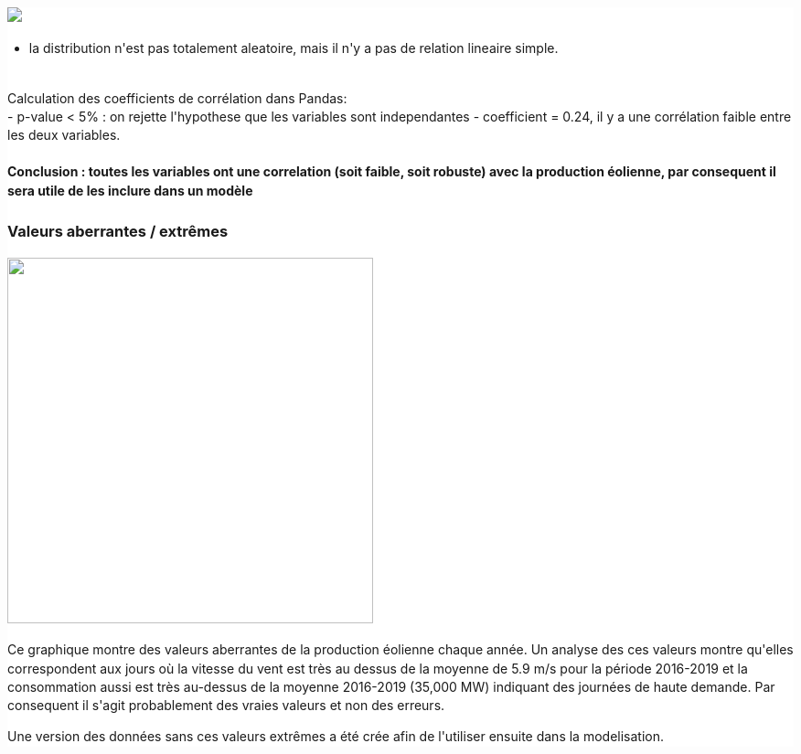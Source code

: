 <img src="https://github.com/DataScientest-Studio/EnerPy/blob/deborah_branch/Outputs/%2311_-_Correlation_prod_eolienne_conso.png" width=600>  

- la distribution n'est pas totalement aleatoire, mais il n'y a pas de relation lineaire simple.   
<br /> 
Calculation des coefficients de corrélation dans Pandas:  
<br /> 
- p-value < 5% : on rejette l'hypothese que les variables sont independantes
- coefficient = 0.24, il y a une corrélation faible entre les deux variables.

#### Conclusion : toutes les variables ont une correlation (soit faible, soit robuste) avec la production éolienne, par consequent il sera utile de les inclure dans un modèle

### Valeurs aberrantes / extrêmes
<img src="https://github.com/DataScientest-Studio/EnerPy/blob/deborah_branch/Outputs/%2312_-_Boxplot_prod_eolienne_distribution.png" width=400 height=400>   

Ce graphique montre des valeurs aberrantes de la production éolienne chaque année. Un analyse des ces valeurs montre qu'elles correspondent aux jours où la vitesse du vent est très au dessus de la moyenne de 5.9 m/s pour la période 2016-2019 et la consommation aussi est très au-dessus de la moyenne 2016-2019 (35,000 MW) indiquant des journées de haute demande. Par consequent il s'agit probablement des vraies valeurs et non des erreurs. 

Une version des données sans ces valeurs extrêmes a été crée afin de l'utiliser ensuite dans la modelisation.

